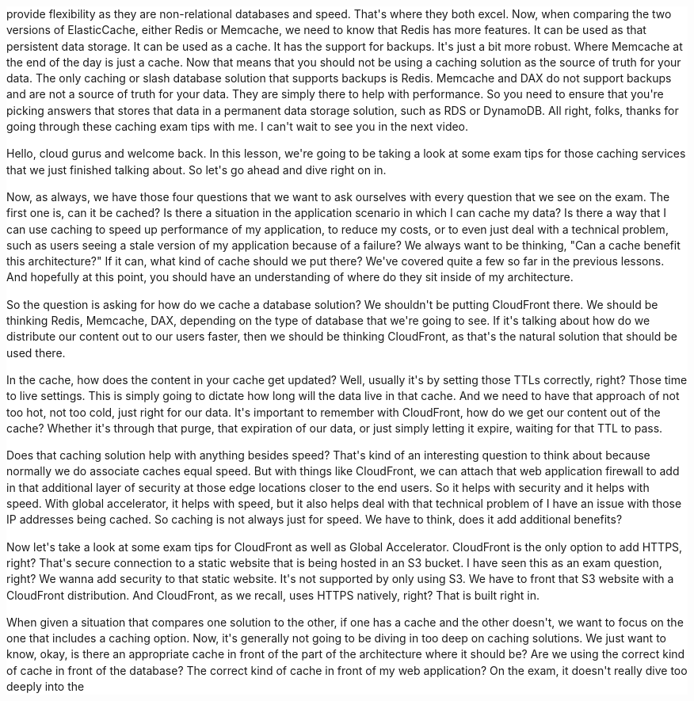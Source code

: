 provide flexibility as they are non-relational databases and speed. That's where they both excel. Now, when comparing the two versions of ElasticCache, either Redis or Memcache, we need to know that Redis has more features. It can be used as that persistent data storage. It can be used as a cache. It has the support for backups. It's just a bit more robust. Where Memcache at the end of the day is just a cache. Now that means that you should not be using a caching solution as the source of truth for your data. The only caching or slash database solution that supports backups is Redis. Memcache and DAX do not support backups and are not a source of truth for your data. They are simply there to help with performance. So you need to ensure that you're picking answers that stores that data in a permanent data storage solution, such as RDS or DynamoDB. All right, folks, thanks for going through these caching exam tips with me. I can't wait to see you in the next video.

Hello, cloud gurus and welcome back. In this lesson, we're going to be taking a look at some exam tips for those caching services that we just finished talking about. So let's go ahead and dive right on in.

Now, as always, we have those four questions that we want to ask ourselves with every question that we see on the exam. The first one is, can it be cached? Is there a situation in the application scenario in which I can cache my data? Is there a way that I can use caching to speed up performance of my application, to reduce my costs, or to even just deal with a technical problem, such as users seeing a stale version of my application because of a failure? We always want to be thinking, "Can a cache benefit this architecture?" If it can, what kind of cache should we put there? We've covered quite a few so far in the previous lessons. And hopefully at this point, you should have an understanding of where do they sit inside of my architecture.

So the question is asking for how do we cache a database solution? We shouldn't be putting CloudFront there. We should be thinking Redis, Memcache, DAX, depending on the type of database that we're going to see. If it's talking about how do we distribute our content out to our users faster, then we should be thinking CloudFront, as that's the natural solution that should be used there.

In the cache, how does the content in your cache get updated? Well, usually it's by setting those TTLs correctly, right? Those time to live settings. This is simply going to dictate how long will the data live in that cache. And we need to have that approach of not too hot, not too cold, just right for our data. It's important to remember with CloudFront, how do we get our content out of the cache? Whether it's through that purge, that expiration of our data, or just simply letting it expire, waiting for that TTL to pass.

Does that caching solution help with anything besides speed? That's kind of an interesting question to think about because normally we do associate caches equal speed. But with things like CloudFront, we can attach that web application firewall to add in that additional layer of security at those edge locations closer to the end users. So it helps with security and it helps with speed. With global accelerator, it helps with speed, but it also helps deal with that technical problem of I have an issue with those IP addresses being cached. So caching is not always just for speed. We have to think, does it add additional benefits?

Now let's take a look at some exam tips for CloudFront as well as Global Accelerator. CloudFront is the only option to add HTTPS, right? That's secure connection to a static website that is being hosted in an S3 bucket. I have seen this as an exam question, right? We wanna add security to that static website. It's not supported by only using S3. We have to front that S3 website with a CloudFront distribution. And CloudFront, as we recall, uses HTTPS natively, right? That is built right in.

When given a situation that compares one solution to the other, if one has a cache and the other doesn't, we want to focus on the one that includes a caching option. Now, it's generally not going to be diving in too deep on caching solutions. We just want to know, okay, is there an appropriate cache in front of the part of the architecture where it should be? Are we using the correct kind of cache in front of the database? The correct kind of cache in front of my web application? On the exam, it doesn't really dive too deeply into the
